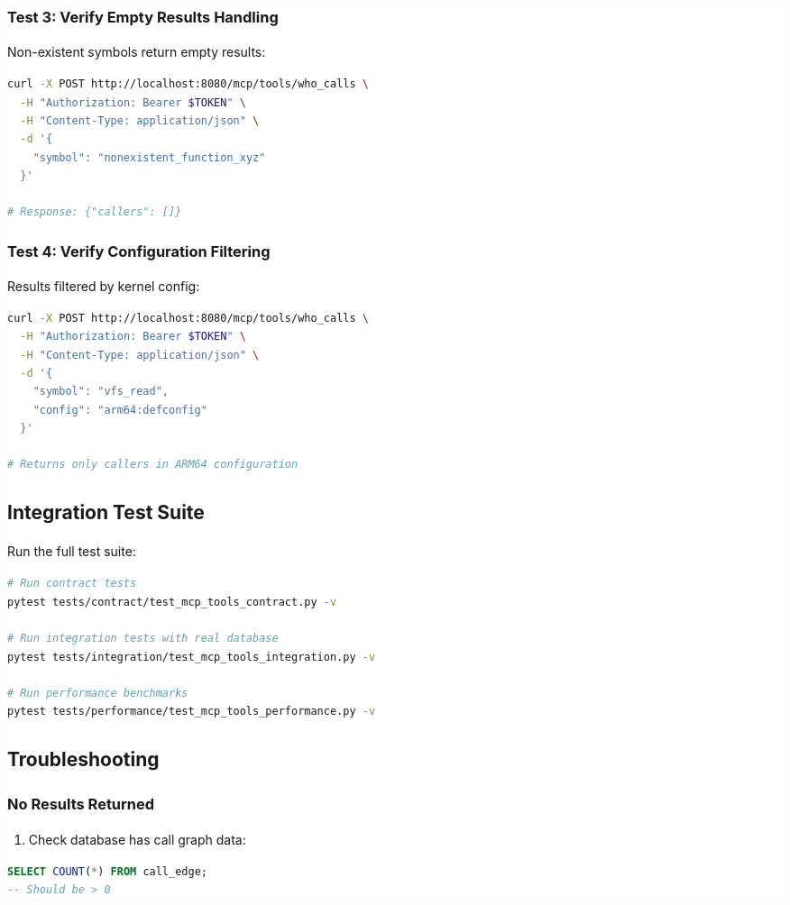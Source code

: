 ### Test 3: Verify Empty Results Handling

Non-existent symbols return empty results:

```bash
curl -X POST http://localhost:8080/mcp/tools/who_calls \
  -H "Authorization: Bearer $TOKEN" \
  -H "Content-Type: application/json" \
  -d '{
    "symbol": "nonexistent_function_xyz"
  }'

# Response: {"callers": []}
```

### Test 4: Verify Configuration Filtering

Results filtered by kernel config:

```bash
curl -X POST http://localhost:8080/mcp/tools/who_calls \
  -H "Authorization: Bearer $TOKEN" \
  -H "Content-Type: application/json" \
  -d '{
    "symbol": "vfs_read",
    "config": "arm64:defconfig"
  }'

# Returns only callers in ARM64 configuration
```

## Integration Test Suite

Run the full test suite:

```bash
# Run contract tests
pytest tests/contract/test_mcp_tools_contract.py -v

# Run integration tests with real database
pytest tests/integration/test_mcp_tools_integration.py -v

# Run performance benchmarks
pytest tests/performance/test_mcp_tools_performance.py -v
```

## Troubleshooting

### No Results Returned

1. Check database has call graph data:

```sql
SELECT COUNT(*) FROM call_edge;
-- Should be > 0
```
